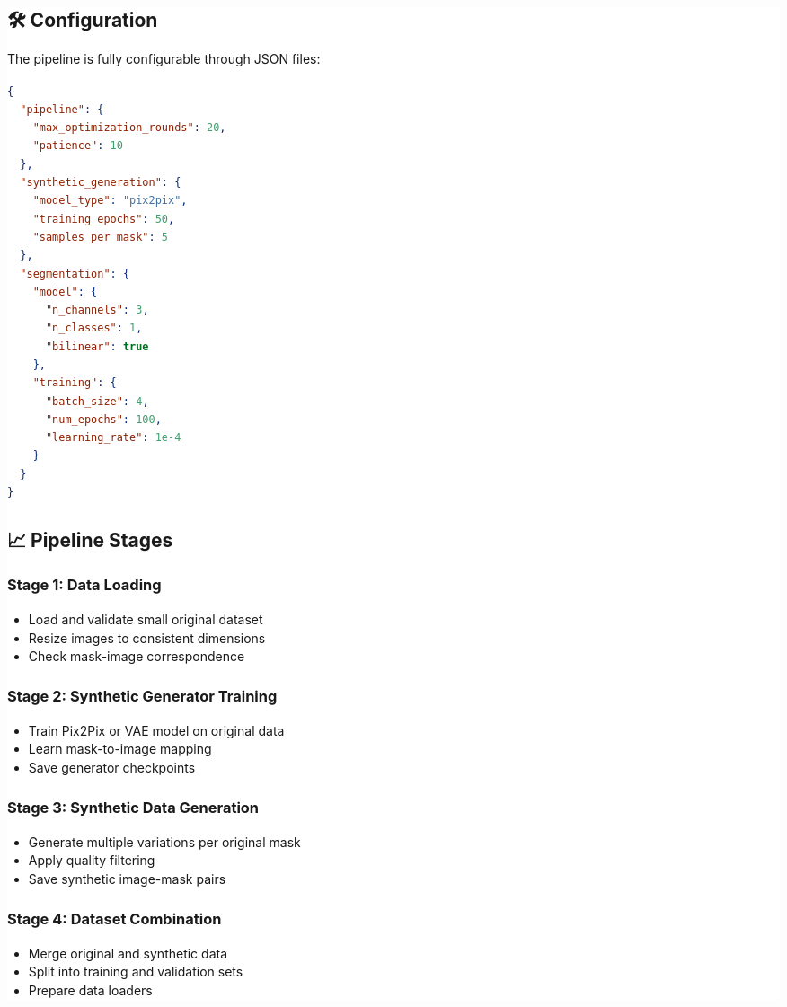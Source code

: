 ## 🛠️ Configuration

The pipeline is fully configurable through JSON files:

```json
{
  "pipeline": {
    "max_optimization_rounds": 20,
    "patience": 10
  },
  "synthetic_generation": {
    "model_type": "pix2pix",
    "training_epochs": 50,
    "samples_per_mask": 5
  },
  "segmentation": {
    "model": {
      "n_channels": 3,
      "n_classes": 1,
      "bilinear": true
    },
    "training": {
      "batch_size": 4,
      "num_epochs": 100,
      "learning_rate": 1e-4
    }
  }
}
```

## 📈 Pipeline Stages

### Stage 1: Data Loading
- Load and validate small original dataset
- Resize images to consistent dimensions
- Check mask-image correspondence

### Stage 2: Synthetic Generator Training
- Train Pix2Pix or VAE model on original data
- Learn mask-to-image mapping
- Save generator checkpoints

### Stage 3: Synthetic Data Generation
- Generate multiple variations per original mask
- Apply quality filtering
- Save synthetic image-mask pairs

### Stage 4: Dataset Combination
- Merge original and synthetic data
- Split into training and validation sets
- Prepare data loaders
